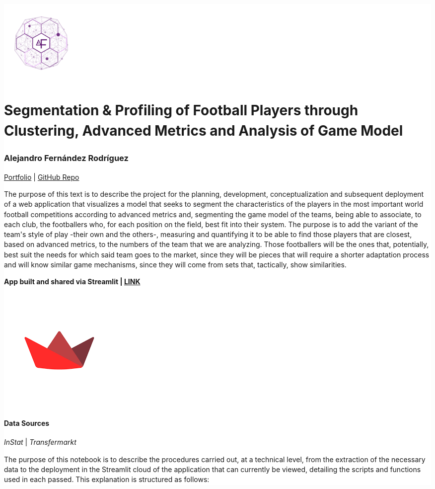 ![png](/Documentacion/logomin.png)

# Segmentation & Profiling of Football Players through Clustering, Advanced Metrics and Analysis of Game Model

### Alejandro Fernández Rodríguez

[Portfolio](https://alexfrf.github.io/) | [GitHub Repo](https://github.com/alexfrf/scouting-profiler)

The purpose of this text is to describe the project for the planning, development, conceptualization and subsequent deployment of a web application that visualizes a model that seeks to segment the characteristics of the players in the most important world football competitions according to advanced metrics and, segmenting the game model of the teams, being able to associate, to each club, the footballers who, for each position on the field, best fit into their system. The purpose is to add the variant of the team's style of play -their own and the others-, measuring and quantifying it to be able to find those players that are closest, based on advanced metrics, to the numbers of the team that we are analyzing. Those footballers will be the ones that, potentially, best suit the needs for which said team goes to the market, since they will be pieces that will require a shorter adaptation process and will know similar game mechanisms, since they will come from sets that, tactically, show similarities.


**App built and shared via Streamlit | [LINK](https://alexfrf-mlscoutingprofiler.streamlit.app/)**

![png](/Documentacion/streamlit.png)


#### Data Sources

*InStat* | *Transfermarkt*

The purpose of this notebook is to describe the procedures carried out, at a technical level, from the extraction of the necessary data to the deployment in the Streamlit cloud of the application that can currently be viewed, detailing the scripts and functions used in each passed. This explanation is structured as follows:

